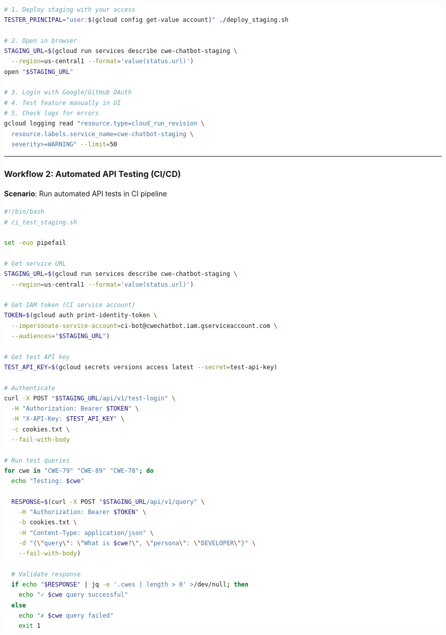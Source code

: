```bash
# 1. Deploy staging with your access
TESTER_PRINCIPAL="user:$(gcloud config get-value account)" ./deploy_staging.sh

# 2. Open in browser
STAGING_URL=$(gcloud run services describe cwe-chatbot-staging \
  --region=us-central1 --format='value(status.url)')
open "$STAGING_URL"

# 3. Login with Google/GitHub OAuth
# 4. Test feature manually in UI
# 5. Check logs for errors
gcloud logging read "resource.type=cloud_run_revision \
  resource.labels.service_name=cwe-chatbot-staging \
  severity>=WARNING" --limit=50
```

---

### Workflow 2: Automated API Testing (CI/CD)

**Scenario**: Run automated API tests in CI pipeline

```bash
#!/bin/bash
# ci_test_staging.sh

set -euo pipefail

# Get service URL
STAGING_URL=$(gcloud run services describe cwe-chatbot-staging \
  --region=us-central1 --format='value(status.url)')

# Get IAM token (CI service account)
TOKEN=$(gcloud auth print-identity-token \
  --impersonate-service-account=ci-bot@cwechatbot.iam.gserviceaccount.com \
  --audiences="$STAGING_URL")

# Get test API key
TEST_API_KEY=$(gcloud secrets versions access latest --secret=test-api-key)

# Authenticate
curl -X POST "$STAGING_URL/api/v1/test-login" \
  -H "Authorization: Bearer $TOKEN" \
  -H "X-API-Key: $TEST_API_KEY" \
  -c cookies.txt \
  --fail-with-body

# Run test queries
for cwe in "CWE-79" "CWE-89" "CWE-78"; do
  echo "Testing: $cwe"

  RESPONSE=$(curl -X POST "$STAGING_URL/api/v1/query" \
    -H "Authorization: Bearer $TOKEN" \
    -b cookies.txt \
    -H "Content-Type: application/json" \
    -d "{\"query\": \"What is $cwe?\", \"persona\": \"DEVELOPER\"}" \
    --fail-with-body)

  # Validate response
  if echo "$RESPONSE" | jq -e '.cwes | length > 0' >/dev/null; then
    echo "✓ $cwe query successful"
  else
    echo "✗ $cwe query failed"
    exit 1
```